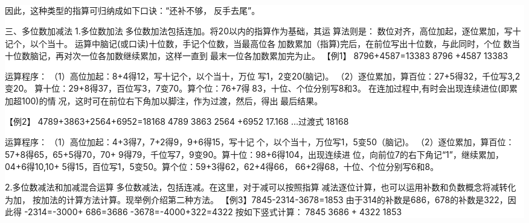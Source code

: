 因此，这种类型的指算可归纳成如下口诀：“还补不够，
反手去尾”。

三、多位数加减法
1.多位数加法
多位数加法包括连加。将20以内的指算作为基础，其运
算法则是：
数位对齐，高位加起，逐位累加，写十记个，以个当十。
运算中脑记(或口读)十位数，手记个位数，当最高位各
加数累加（指算)完后，在前位写出十位数，与此同时，个位
数当十位数脑记，再对次一位各加数继续累加，这样一直到
最末一位各加数累加完为止。
【例1】 8796+4587=13383
8796
+4587
13383

运算程序：
（1）高位加起：8+4得12，写十记个，以个当十，万位
写1，2变20(脑记)。
（2）逐位累加，算百位：27+5得32，千位写3,2变20。
算十位：29+8得37，百位写3，7变70。算个位：76+7得
83，十位、个位分别写8和3。
在连加过程中,有时会出现连续进位(即累加超100)的情
况，这时可在前位右下角加以脚注，作为过渡，然后，得出
最后结果。

【例2】 4789+3863+2564+6952=18168
4789
3863
2564
+6952
17.168
…过渡式
18168

运算程序：
（1）高位加起：4+3得7，7+2得9，9+6得15，写十记
个，以个当十，万位写1，5变50（脑记)。
（2）逐位累加，算百位：57+8得65，65+5得70，70+
9得79，千位写7，9变90。算十位：98+6得104，出现连续进
位，向前位7的右下角记“1”，继续累加，04+6得10,10+
5得15，百位写1，5变50。算个位：59+3得62，62+4得66，
66+2得68，十位、个位分别写6和8。

2.多位数减法和加减混合运算
多位数减法，包括连减。在这里，对于减可以按照指算
减法逐位计算，也可以运用补数和负数概念将减转化为加，
按加法的计算方法计算。现举例介绍第二种方法。
【例3】7845-2314-3678=1853
由于314的补数是686，678的补数是322，因此得
-2314=-3000+ 686=3686
-3678=-4000+322=4322
按如下竖式计算：
7845
3686
+
4322
1853
